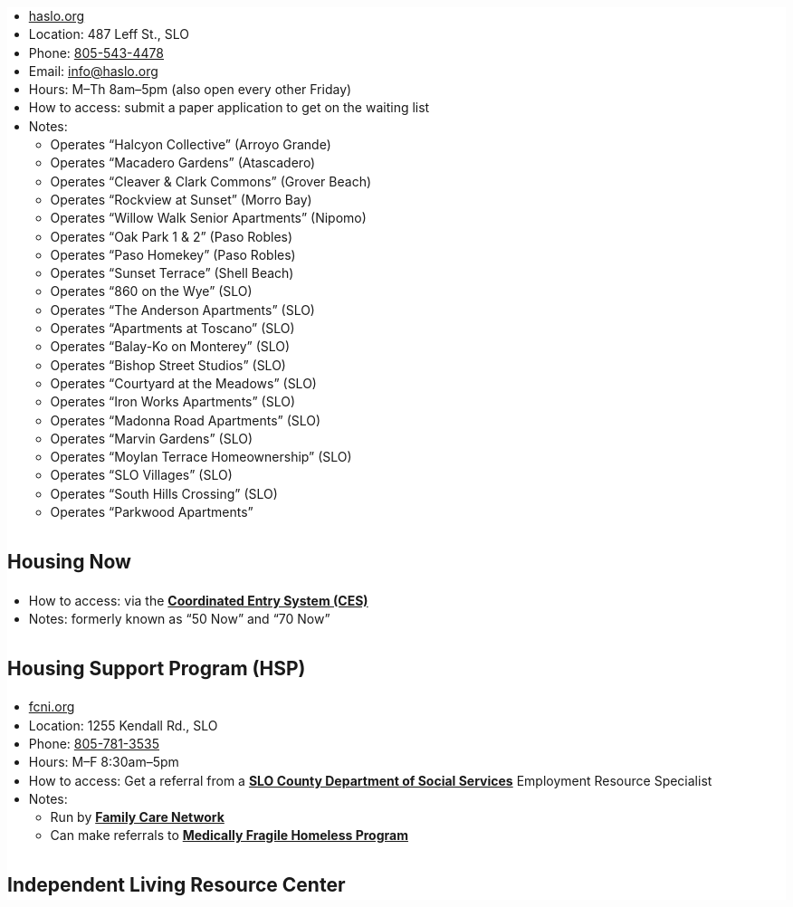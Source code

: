 - [haslo.org](https://www.haslo.org/)
- Location: 487 Leff St., SLO
- Phone: [805-543-4478](tel:+1-805-543-4478)
- Email: [info@haslo.org](mailto:info@haslo.org)
- Hours: M–Th 8am–5pm (also open every other Friday)
- How to access: submit a paper application to get on the waiting list
- Notes:
   - Operates “Halcyon Collective” (Arroyo Grande)
   - Operates “Macadero Gardens” (Atascadero)
   - Operates “Cleaver & Clark Commons” (Grover Beach)
   - Operates “Rockview at Sunset” (Morro Bay)
   - Operates “Willow Walk Senior Apartments” (Nipomo)
   - Operates “Oak Park 1 & 2” (Paso Robles)
   - Operates “Paso Homekey” (Paso Robles)
   - Operates “Sunset Terrace” (Shell Beach)
   - Operates “860 on the Wye” (SLO)
   - Operates “The Anderson Apartments” (SLO)
   - Operates “Apartments at Toscano” (SLO)
   - Operates “Balay-Ko on Monterey” (SLO)
   - Operates “Bishop Street Studios” (SLO)
   - Operates “Courtyard at the Meadows” (SLO)
   - Operates “Iron Works Apartments” (SLO)
   - Operates “Madonna Road Apartments” (SLO)
   - Operates “Marvin Gardens” (SLO)
   - Operates “Moylan Terrace Homeownership” (SLO)
   - Operates “SLO Villages” (SLO)
   - Operates “South Hills Crossing” (SLO)
   - Operates “Parkwood Apartments”

## <a id="Housing-Now">Housing Now</a>

- How to access: via the [**Coordinated Entry System (CES)**](#CES)
- Notes: formerly known as “50 Now” and “70 Now”

## <a id="Housing-Support-Program">Housing Support Program</a> (HSP)


- [fcni.org](https://fcni.org)
- Location: 1255 Kendall Rd., SLO
- Phone: [805-781-3535](tel:+1-805-781-3535)
- Hours: M–F 8:30am–5pm
- How to access: Get a referral from a [**SLO County Department of Social Services**](#SLO-County-Department-of-Social-Services) Employment Resource Specialist
- Notes:
   - Run by [**Family Care Network**](#Family-Care-Network)
   - Can make referrals to [**Medically Fragile Homeless Program**](#Medically-Fragile-Homeless-Program)

## Independent Living Resource Center
